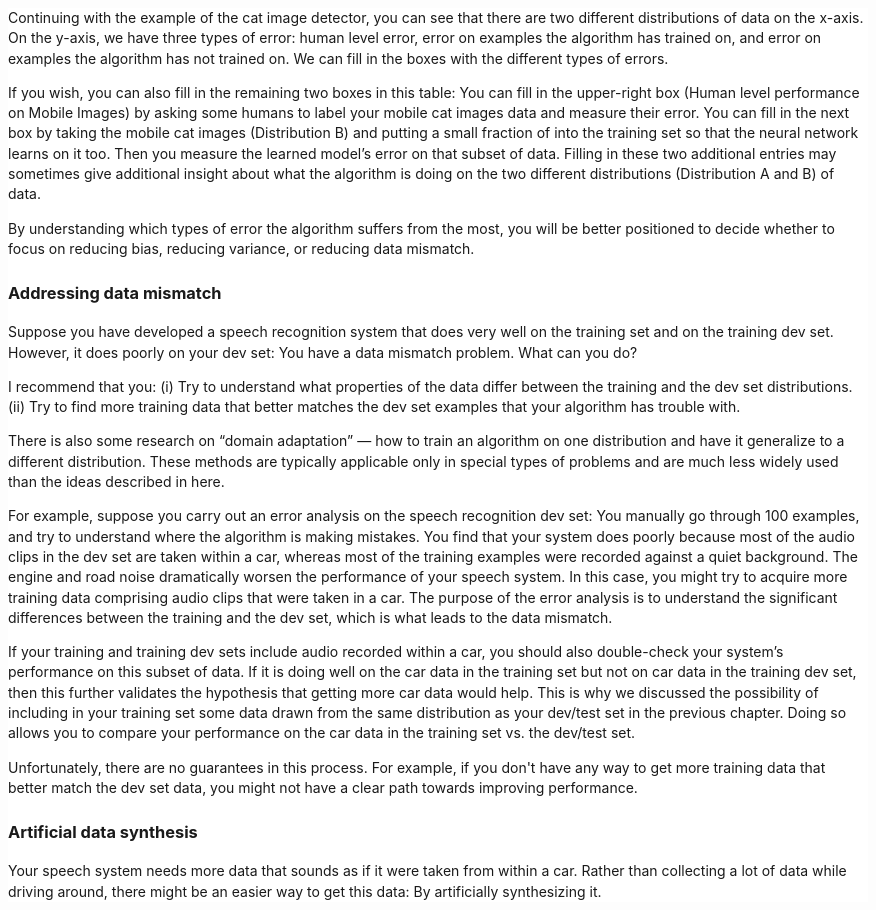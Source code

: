 Continuing with the example of the cat image detector, you can see that there are two different distributions of data on the x-axis. On the y-axis, we have three types of error: human level error, error on examples the algorithm has trained on, and error on examples the algorithm has not trained on. We can fill in the boxes with the different types of errors.

If you wish, you can also fill in the remaining two boxes in this table: You can fill in the upper-right box (Human level performance on Mobile Images) by asking some humans to label your mobile cat images data and measure their error. You can fill in the next box by taking the mobile cat images (Distribution B) and putting a small fraction of into the training set so that the neural network learns on it too. Then you measure the learned model’s error on that subset of data. Filling in these two additional entries may sometimes give additional insight about what the algorithm is doing on the two different distributions (Distribution A and B) of data.

By understanding which types of error the algorithm suffers from the most, you will be better positioned to decide whether to focus on reducing bias, reducing variance, or reducing data mismatch.

### Addressing data mismatch

Suppose you have developed a speech recognition system that does very well on the training set and on the training dev set. However, it does poorly on your dev set: You have a data mismatch problem. What can you do?

I recommend that you: (i) Try to understand what properties of the data differ between the training and the dev set distributions. (ii) Try to find more training data that better matches the dev set examples that your algorithm has trouble with.

There is also some research on “domain adaptation” — how to train an algorithm on one distribution and have it generalize to a different distribution. These methods are typically applicable only in special types of problems and are much less widely used than the ideas described in here.

For example, suppose you carry out an error analysis on the speech recognition dev set: You manually go through 100 examples, and try to understand where the algorithm is making mistakes. You find that your system does poorly because most of the audio clips in the dev set are taken within a car, whereas most of the training examples were recorded against a quiet background. The engine and road noise dramatically worsen the performance of your speech system. In this case, you might try to acquire more training data comprising audio clips that were taken in a car. The purpose of the error analysis is to understand the significant differences between the training and the dev set, which is what leads to the data mismatch.

If your training and training dev sets include audio recorded within a car, you should also double-check your system’s performance on this subset of data. If it is doing well on the car data in the training set but not on car data in the training dev set, then this further validates the hypothesis that getting more car data would help. This is why we discussed the possibility of including in your training set some data drawn from the same distribution as your dev/test set in the previous chapter. Doing so allows you to compare your performance on the car data in the training set vs. the dev/test set.

Unfortunately, there are no guarantees in this process. For example, if you don't have any way to get more training data that better match the dev set data, you might not have a clear path towards improving performance.

### Artificial data synthesis

Your speech system needs more data that sounds as if it were taken from within a car. Rather than collecting a lot of data while driving around, there might be an easier way to get this data: By artificially synthesizing it.
